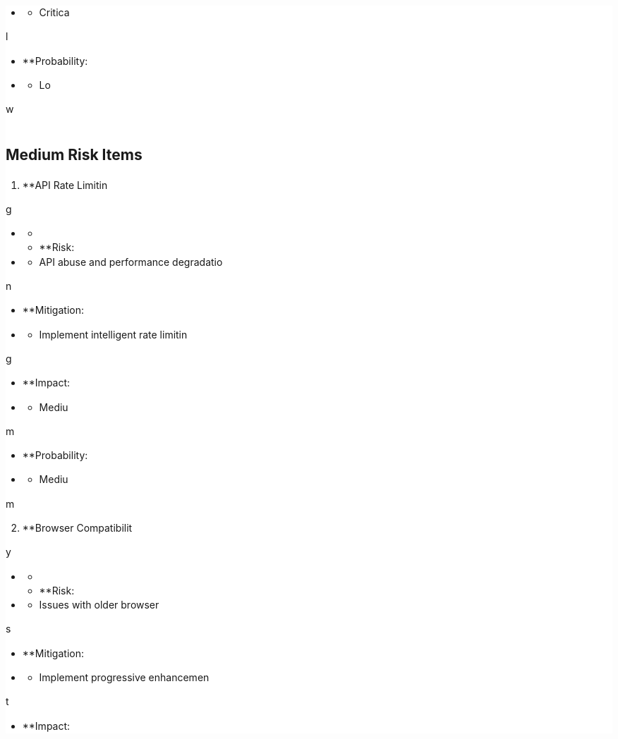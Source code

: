 * * Critica

l

   - **Probability:

* * Lo

w

#

## Medium Risk Items

1. **API Rate Limitin

g

* *

   - **Risk:

* * API abuse and performance degradatio

n

   - **Mitigation:

* * Implement intelligent rate limitin

g

   - **Impact:

* * Mediu

m

   - **Probability:

* * Mediu

m

2. **Browser Compatibilit

y

* *

   - **Risk:

* * Issues with older browser

s

   - **Mitigation:

* * Implement progressive enhancemen

t

   - **Impact:
